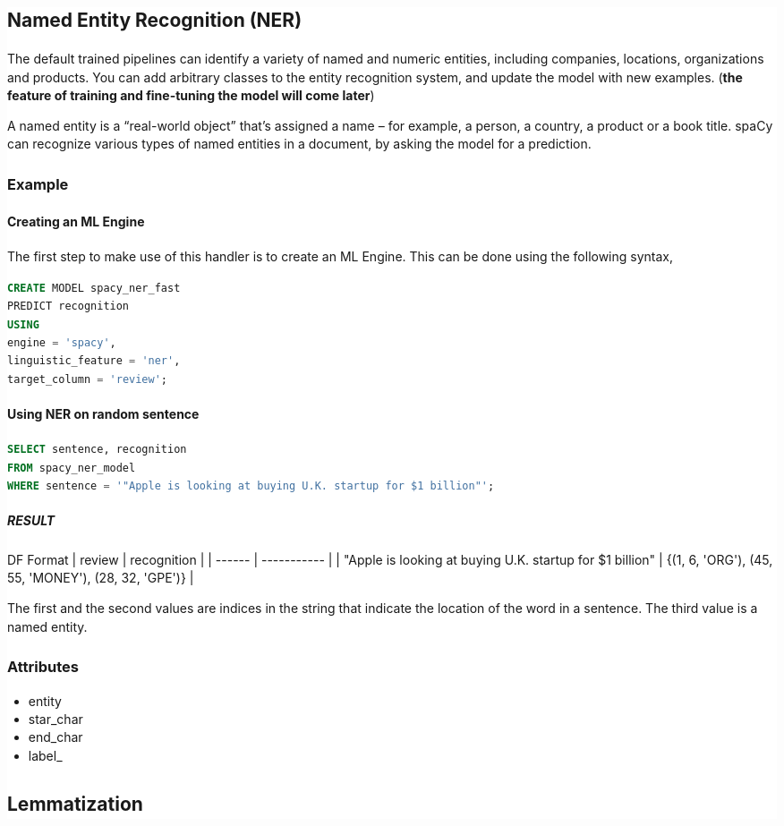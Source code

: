 ## Named Entity Recognition (NER)

The default trained pipelines can identify a variety of named and numeric entities, including companies, locations, organizations and products. You can add arbitrary classes to the entity recognition system, and update the model with new examples. (**the feature of training and fine-tuning the model will come later**)

A named entity is a “real-world object” that’s assigned a name – for example, a person, a country, a product or a book title. spaCy can recognize various types of named entities in a document, by asking the model for a prediction.

### Example

#### Creating an ML Engine

The first step to make use of this handler is to create an ML Engine. This can be done using the following syntax,

```sql
CREATE MODEL spacy_ner_fast
PREDICT recognition
USING
engine = 'spacy',
linguistic_feature = 'ner',
target_column = 'review';
```

#### Using NER on random sentence

```sql
SELECT sentence, recognition
FROM spacy_ner_model
WHERE sentence = '"Apple is looking at buying U.K. startup for $1 billion"';
```

##### RESULT

DF Format
| review | recognition |
| ------ | ----------- |
| "Apple is looking at buying U.K. startup for $1 billion" | {(1, 6, 'ORG'), (45, 55, 'MONEY'), (28, 32, 'GPE')} |

The first and the second values are indices in the string that indicate the location
of the word in a sentence. The third value is a named entity.

### Attributes

- entity
- star_char
- end_char
- label\_

## Lemmatization
